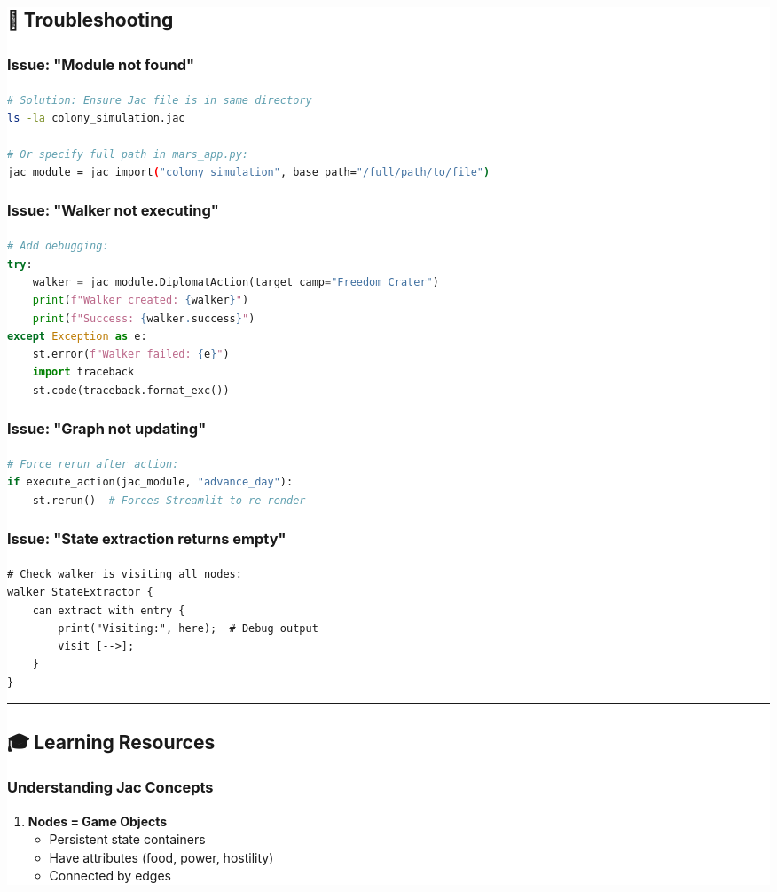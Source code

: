 
## 🐛 Troubleshooting

### Issue: "Module not found"
```bash
# Solution: Ensure Jac file is in same directory
ls -la colony_simulation.jac

# Or specify full path in mars_app.py:
jac_module = jac_import("colony_simulation", base_path="/full/path/to/file")
```

### Issue: "Walker not executing"
```python
# Add debugging:
try:
    walker = jac_module.DiplomatAction(target_camp="Freedom Crater")
    print(f"Walker created: {walker}")
    print(f"Success: {walker.success}")
except Exception as e:
    st.error(f"Walker failed: {e}")
    import traceback
    st.code(traceback.format_exc())
```

### Issue: "Graph not updating"
```python
# Force rerun after action:
if execute_action(jac_module, "advance_day"):
    st.rerun()  # Forces Streamlit to re-render
```

### Issue: "State extraction returns empty"
```jac
# Check walker is visiting all nodes:
walker StateExtractor {
    can extract with entry {
        print("Visiting:", here);  # Debug output
        visit [-->];
    }
}
```

---

## 🎓 Learning Resources

### Understanding Jac Concepts

1. **Nodes = Game Objects**
   - Persistent state containers
   - Have attributes (food, power, hostility)
   - Connected by edges
